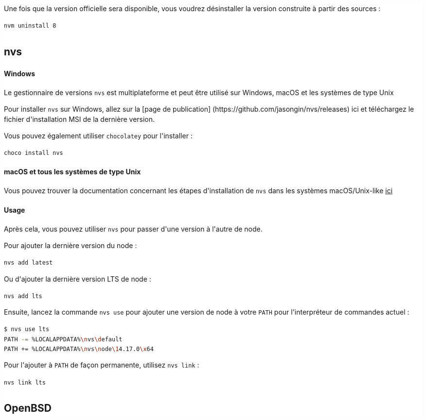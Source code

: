 Une fois que la version officielle sera disponible, vous voudrez désinstaller la version construite
à partir des sources :

```bash
nvm uninstall 8
```

## nvs

#### Windows

Le gestionnaire de versions `nvs` est multiplateforme et peut être utilisé sur Windows, macOS et les systèmes de type Unix

Pour installer `nvs` sur Windows, allez sur la [page de publication] (https\://github.com/jasongin/nvs/releases) ici et téléchargez le fichier d'installation MSI de la dernière version.

Vous pouvez également utiliser `chocolatey` pour l'installer :

```bash
choco install nvs
```

#### macOS et tous les systèmes de type Unix

Vous pouvez trouver la documentation concernant les étapes d'installation de `nvs` dans les systèmes macOS/Unix-like [ici](https://github.com/jasongin/nvs/blob/master/doc/SETUP.md#mac-linux)

#### Usage

Après cela, vous pouvez utiliser `nvs` pour passer d'une version à l'autre de node.

Pour ajouter la dernière version du node :

```bash
nvs add latest
```

Ou d'ajouter la dernière version LTS de node :

```bash
nvs add lts
```

Ensuite, lancez la commande `nvs use` pour ajouter une version de node à votre `PATH` pour l'interpréteur de commandes actuel :

```bash
$ nvs use lts
PATH -= %LOCALAPPDATA%\nvs\default
PATH += %LOCALAPPDATA%\nvs\node\14.17.0\x64
```

Pour l'ajouter à `PATH` de façon permanente, utilisez `nvs link` :

```bash
nvs link lts
```

## OpenBSD
